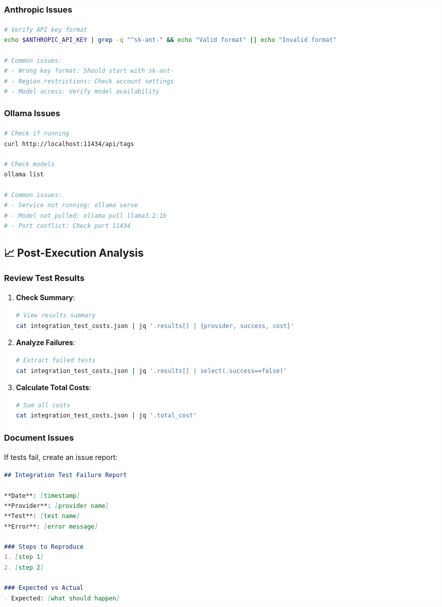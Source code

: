 ### Anthropic Issues

```bash
# Verify API key format
echo $ANTHROPIC_API_KEY | grep -q "^sk-ant-" && echo "Valid format" || echo "Invalid format"

# Common issues:
# - Wrong key format: Should start with sk-ant-
# - Region restrictions: Check account settings
# - Model access: Verify model availability
```

### Ollama Issues

```bash
# Check if running
curl http://localhost:11434/api/tags

# Check models
ollama list

# Common issues:
# - Service not running: ollama serve
# - Model not pulled: ollama pull llama3.2:1b
# - Port conflict: Check port 11434
```

## 📈 Post-Execution Analysis

### Review Test Results

1. **Check Summary**:
   ```bash
   # View results summary
   cat integration_test_costs.json | jq '.results[] | {provider, success, cost}'
   ```

2. **Analyze Failures**:
   ```bash
   # Extract failed tests
   cat integration_test_costs.json | jq '.results[] | select(.success==false)'
   ```

3. **Calculate Total Costs**:
   ```bash
   # Sum all costs
   cat integration_test_costs.json | jq '.total_cost'
   ```

### Document Issues

If tests fail, create an issue report:

```markdown
## Integration Test Failure Report

**Date**: [timestamp]
**Provider**: [provider name]
**Test**: [test name]
**Error**: [error message]

### Steps to Reproduce
1. [step 1]
2. [step 2]

### Expected vs Actual
- Expected: [what should happen]
```